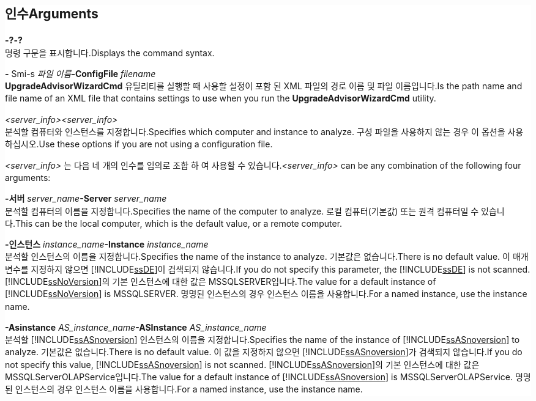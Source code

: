 ## <a name="arguments"></a><span data-ttu-id="2b89d-106">인수</span><span class="sxs-lookup"><span data-stu-id="2b89d-106">Arguments</span></span>  
 <span data-ttu-id="2b89d-107">**-?**</span><span class="sxs-lookup"><span data-stu-id="2b89d-107">**-?**</span></span>  
 <span data-ttu-id="2b89d-108">명령 구문을 표시합니다.</span><span class="sxs-lookup"><span data-stu-id="2b89d-108">Displays the command syntax.</span></span>  
  
 <span data-ttu-id="2b89d-109">**-** Smi-s _파일 이름_</span><span class="sxs-lookup"><span data-stu-id="2b89d-109">**-ConfigFile** _filename_</span></span>  
 <span data-ttu-id="2b89d-110">**UpgradeAdvisorWizardCmd** 유틸리티를 실행할 때 사용할 설정이 포함 된 XML 파일의 경로 이름 및 파일 이름입니다.</span><span class="sxs-lookup"><span data-stu-id="2b89d-110">Is the path name and file name of an XML file that contains settings to use when you run the **UpgradeAdvisorWizardCmd** utility.</span></span>  
  
 <span data-ttu-id="2b89d-111">*<server_info>*</span><span class="sxs-lookup"><span data-stu-id="2b89d-111">*<server_info>*</span></span>  
 <span data-ttu-id="2b89d-112">분석할 컴퓨터와 인스턴스를 지정합니다.</span><span class="sxs-lookup"><span data-stu-id="2b89d-112">Specifies which computer and instance to analyze.</span></span> <span data-ttu-id="2b89d-113">구성 파일을 사용하지 않는 경우 이 옵션을 사용하십시오.</span><span class="sxs-lookup"><span data-stu-id="2b89d-113">Use these options if you are not using a configuration file.</span></span>  
  
 <span data-ttu-id="2b89d-114">*<server_info>* 는 다음 네 개의 인수를 임의로 조합 하 여 사용할 수 있습니다.</span><span class="sxs-lookup"><span data-stu-id="2b89d-114">*<server_info>* can be any combination of the following four arguments:</span></span>  
  
 <span data-ttu-id="2b89d-115">**-서버** _server_name_</span><span class="sxs-lookup"><span data-stu-id="2b89d-115">**-Server** _server_name_</span></span>  
 <span data-ttu-id="2b89d-116">분석할 컴퓨터의 이름을 지정합니다.</span><span class="sxs-lookup"><span data-stu-id="2b89d-116">Specifies the name of the computer to analyze.</span></span> <span data-ttu-id="2b89d-117">로컬 컴퓨터(기본값) 또는 원격 컴퓨터일 수 있습니다.</span><span class="sxs-lookup"><span data-stu-id="2b89d-117">This can be the local computer, which is the default value, or a remote computer.</span></span>  
  
 <span data-ttu-id="2b89d-118">**-인스턴스** _instance_name_</span><span class="sxs-lookup"><span data-stu-id="2b89d-118">**-Instance** _instance_name_</span></span>  
 <span data-ttu-id="2b89d-119">분석할 인스턴스의 이름을 지정합니다.</span><span class="sxs-lookup"><span data-stu-id="2b89d-119">Specifies the name of the instance to analyze.</span></span> <span data-ttu-id="2b89d-120">기본값은 없습니다.</span><span class="sxs-lookup"><span data-stu-id="2b89d-120">There is no default value.</span></span> <span data-ttu-id="2b89d-121">이 매개 변수를 지정하지 않으면 [!INCLUDE[ssDE](../../includes/ssde-md.md)]이 검색되지 않습니다.</span><span class="sxs-lookup"><span data-stu-id="2b89d-121">If you do not specify this parameter, the [!INCLUDE[ssDE](../../includes/ssde-md.md)] is not scanned.</span></span> <span data-ttu-id="2b89d-122">[!INCLUDE[ssNoVersion](../../includes/ssnoversion-md.md)]의 기본 인스턴스에 대한 값은 MSSQLSERVER입니다.</span><span class="sxs-lookup"><span data-stu-id="2b89d-122">The value for a default instance of [!INCLUDE[ssNoVersion](../../includes/ssnoversion-md.md)] is MSSQLSERVER.</span></span> <span data-ttu-id="2b89d-123">명명된 인스턴스의 경우 인스턴스 이름을 사용합니다.</span><span class="sxs-lookup"><span data-stu-id="2b89d-123">For a named instance, use the instance name.</span></span>  
  
 <span data-ttu-id="2b89d-124">**-Asinstance**  _AS_instance_name_</span><span class="sxs-lookup"><span data-stu-id="2b89d-124">**-ASInstance**  _AS_instance_name_</span></span>  
 <span data-ttu-id="2b89d-125">분석할 [!INCLUDE[ssASnoversion](../../includes/ssasnoversion-md.md)] 인스턴스의 이름을 지정합니다.</span><span class="sxs-lookup"><span data-stu-id="2b89d-125">Specifies the name of the instance of [!INCLUDE[ssASnoversion](../../includes/ssasnoversion-md.md)] to analyze.</span></span> <span data-ttu-id="2b89d-126">기본값은 없습니다.</span><span class="sxs-lookup"><span data-stu-id="2b89d-126">There is no default value.</span></span> <span data-ttu-id="2b89d-127">이 값을 지정하지 않으면 [!INCLUDE[ssASnoversion](../../includes/ssasnoversion-md.md)]가 검색되지 않습니다.</span><span class="sxs-lookup"><span data-stu-id="2b89d-127">If you do not specify this value, [!INCLUDE[ssASnoversion](../../includes/ssasnoversion-md.md)] is not scanned.</span></span> <span data-ttu-id="2b89d-128">[!INCLUDE[ssASnoversion](../../includes/ssasnoversion-md.md)]의 기본 인스턴스에 대한 값은 MSSQLServerOLAPService입니다.</span><span class="sxs-lookup"><span data-stu-id="2b89d-128">The value for a default instance of [!INCLUDE[ssASnoversion](../../includes/ssasnoversion-md.md)] is MSSQLServerOLAPService.</span></span> <span data-ttu-id="2b89d-129">명명된 인스턴스의 경우 인스턴스 이름을 사용합니다.</span><span class="sxs-lookup"><span data-stu-id="2b89d-129">For a named instance, use the instance name.</span></span>  
  